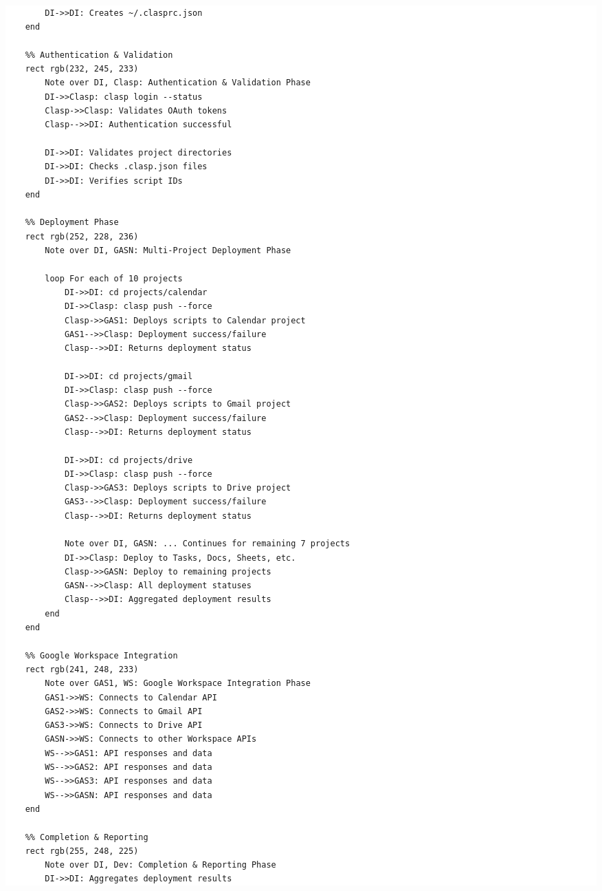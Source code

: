 ```mermaid
        DI->>DI: Creates ~/.clasprc.json
    end

    %% Authentication & Validation
    rect rgb(232, 245, 233)
        Note over DI, Clasp: Authentication & Validation Phase
        DI->>Clasp: clasp login --status
        Clasp->>Clasp: Validates OAuth tokens
        Clasp-->>DI: Authentication successful
        
        DI->>DI: Validates project directories
        DI->>DI: Checks .clasp.json files
        DI->>DI: Verifies script IDs
    end

    %% Deployment Phase
    rect rgb(252, 228, 236)
        Note over DI, GASN: Multi-Project Deployment Phase
        
        loop For each of 10 projects
            DI->>DI: cd projects/calendar
            DI->>Clasp: clasp push --force
            Clasp->>GAS1: Deploys scripts to Calendar project
            GAS1-->>Clasp: Deployment success/failure
            Clasp-->>DI: Returns deployment status
            
            DI->>DI: cd projects/gmail  
            DI->>Clasp: clasp push --force
            Clasp->>GAS2: Deploys scripts to Gmail project
            GAS2-->>Clasp: Deployment success/failure
            Clasp-->>DI: Returns deployment status
            
            DI->>DI: cd projects/drive
            DI->>Clasp: clasp push --force
            Clasp->>GAS3: Deploys scripts to Drive project
            GAS3-->>Clasp: Deployment success/failure
            Clasp-->>DI: Returns deployment status
            
            Note over DI, GASN: ... Continues for remaining 7 projects
            DI->>Clasp: Deploy to Tasks, Docs, Sheets, etc.
            Clasp->>GASN: Deploy to remaining projects
            GASN-->>Clasp: All deployment statuses
            Clasp-->>DI: Aggregated deployment results
        end
    end

    %% Google Workspace Integration
    rect rgb(241, 248, 233)
        Note over GAS1, WS: Google Workspace Integration Phase
        GAS1->>WS: Connects to Calendar API
        GAS2->>WS: Connects to Gmail API  
        GAS3->>WS: Connects to Drive API
        GASN->>WS: Connects to other Workspace APIs
        WS-->>GAS1: API responses and data
        WS-->>GAS2: API responses and data
        WS-->>GAS3: API responses and data
        WS-->>GASN: API responses and data
    end

    %% Completion & Reporting
    rect rgb(255, 248, 225)
        Note over DI, Dev: Completion & Reporting Phase
        DI->>DI: Aggregates deployment results
```